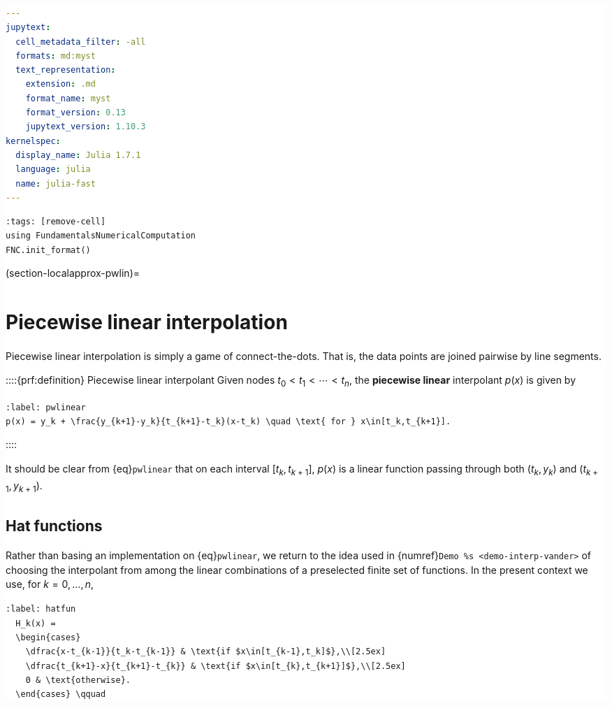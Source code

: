 ```yaml
---
jupytext:
  cell_metadata_filter: -all
  formats: md:myst
  text_representation:
    extension: .md
    format_name: myst
    format_version: 0.13
    jupytext_version: 1.10.3
kernelspec:
  display_name: Julia 1.7.1
  language: julia
  name: julia-fast
---
```


```{code-cell}
:tags: [remove-cell]
using FundamentalsNumericalComputation
FNC.init_format()
```

(section-localapprox-pwlin)=
# Piecewise linear interpolation

```{index} interpolation; by piecewise polynomials
```

```{index} ! piecewise linear interpolant
```

Piecewise linear interpolation is simply a game of connect-the-dots. That is, the data points are joined pairwise by line segments.

::::{prf:definition} Piecewise linear interpolant
Given nodes $t_0 < t_1 < \cdots < t_n$, the **piecewise linear** interpolant $p(x)$ is given by

```{math}
:label: pwlinear
p(x) = y_k + \frac{y_{k+1}-y_k}{t_{k+1}-t_k}(x-t_k) \quad \text{ for } x\in[t_k,t_{k+1}].
```
::::

It should be clear from {eq}`pwlinear` that on each interval $[t_k,t_{k+1}]$, $p(x)$ is a linear function passing through both $(t_k,y_k)$ and $(t_{k+1},y_{k+1})$.

## Hat functions

Rather than basing an implementation on {eq}`pwlinear`, we return to the idea used in {numref}`Demo %s <demo-interp-vander>` of choosing the interpolant from among the linear combinations of a preselected finite set of functions. In the present context we use, for $k=0,\ldots,n$,

```{math}
:label: hatfun
  H_k(x) =
  \begin{cases}
    \dfrac{x-t_{k-1}}{t_k-t_{k-1}} & \text{if $x\in[t_{k-1},t_k]$},\\[2.5ex]
    \dfrac{t_{k+1}-x}{t_{k+1}-t_{k}} & \text{if $x\in[t_{k},t_{k+1}]$},\\[2.5ex]
    0 & \text{otherwise}.
  \end{cases} \qquad  
```
